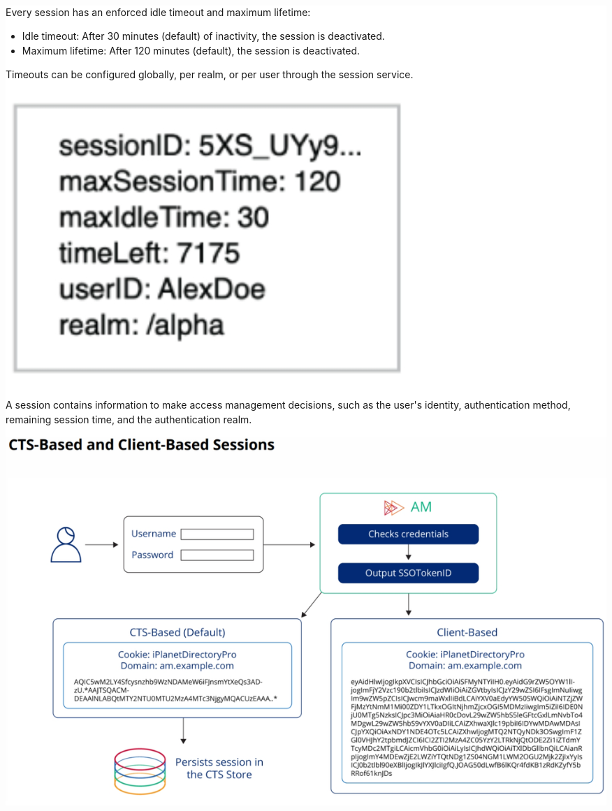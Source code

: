Every session has an enforced idle timeout and maximum lifetime:
* Idle timeout: After 30 minutes (default) of inactivity, the session is deactivated.
* Maximum lifetime: After 120 minutes (default), the session is deactivated.

Timeouts can be configured globally, per realm, or per user through the session service.

![images/am401/am-auth-4.png](images/am401/am-auth-4.png)

A session contains information to make access management decisions, such as the user's identity, authentication method, remaining session time, and the authentication realm.

![images/am401/am-auth-5.png](images/am401/am-auth-5.png)
